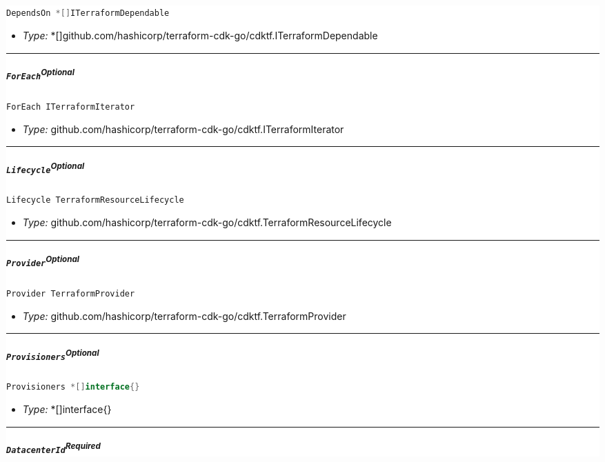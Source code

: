 ```go
DependsOn *[]ITerraformDependable
```

- *Type:* *[]github.com/hashicorp/terraform-cdk-go/cdktf.ITerraformDependable

---

##### `ForEach`<sup>Optional</sup> <a name="ForEach" id="@cdktf/provider-ionoscloud.ipfailover.IpfailoverConfig.property.forEach"></a>

```go
ForEach ITerraformIterator
```

- *Type:* github.com/hashicorp/terraform-cdk-go/cdktf.ITerraformIterator

---

##### `Lifecycle`<sup>Optional</sup> <a name="Lifecycle" id="@cdktf/provider-ionoscloud.ipfailover.IpfailoverConfig.property.lifecycle"></a>

```go
Lifecycle TerraformResourceLifecycle
```

- *Type:* github.com/hashicorp/terraform-cdk-go/cdktf.TerraformResourceLifecycle

---

##### `Provider`<sup>Optional</sup> <a name="Provider" id="@cdktf/provider-ionoscloud.ipfailover.IpfailoverConfig.property.provider"></a>

```go
Provider TerraformProvider
```

- *Type:* github.com/hashicorp/terraform-cdk-go/cdktf.TerraformProvider

---

##### `Provisioners`<sup>Optional</sup> <a name="Provisioners" id="@cdktf/provider-ionoscloud.ipfailover.IpfailoverConfig.property.provisioners"></a>

```go
Provisioners *[]interface{}
```

- *Type:* *[]interface{}

---

##### `DatacenterId`<sup>Required</sup> <a name="DatacenterId" id="@cdktf/provider-ionoscloud.ipfailover.IpfailoverConfig.property.datacenterId"></a>
